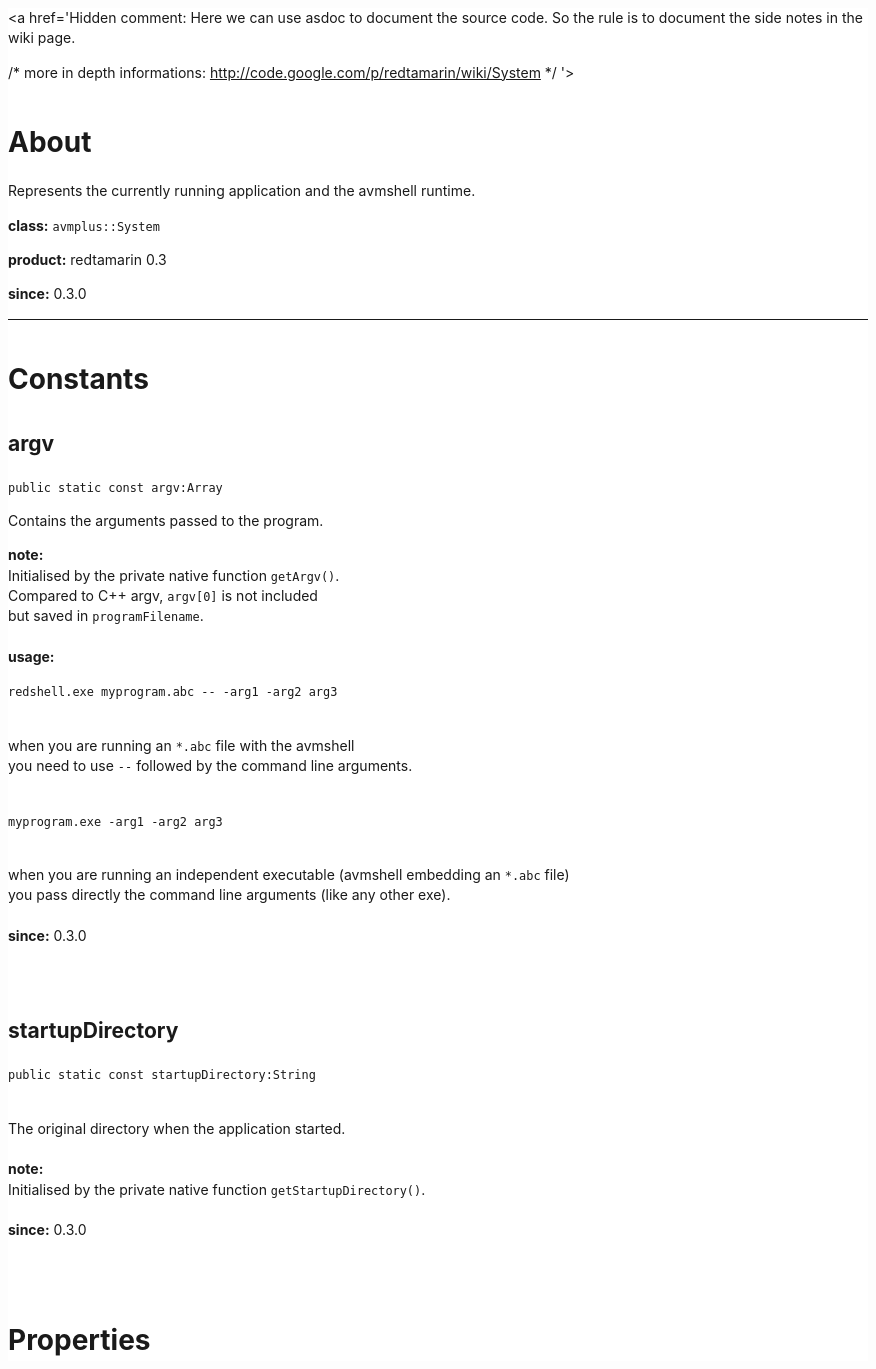 <a href='Hidden comment: 
Here we can use asdoc to document the source code.
So the rule is to document the side notes in the wiki page.

/* more in depth informations: http://code.google.com/p/redtamarin/wiki/System */
'></a>

# About #
Represents the currently running application and the avmshell runtime.

**class:** `avmplus::System`

**product:** redtamarin 0.3

**since:** 0.3.0



---


# Constants #

## argv ##
```
public static const argv:Array
```
Contains the arguments passed to the program.

**note:**<br>
Initialised by the private native function <code>getArgv()</code>.<br>
Compared to C++ argv, <code>argv[0]</code> is not included<br>
but saved in <code>programFilename</code>.<br>
<br>
<b>usage:</b><br>
<pre><code>redshell.exe myprogram.abc -- -arg1 -arg2 arg3<br>
</code></pre>
when you are running an <code>*.abc</code> file with the avmshell<br>
you need to use <code>--</code> followed by the command line arguments.<br>
<br>
<pre><code>myprogram.exe -arg1 -arg2 arg3<br>
</code></pre>
when you are running an independent executable (avmshell embedding an <code>*.abc</code> file)<br>
you pass directly the command line arguments (like any other exe).<br>
<br>
<b>since:</b> 0.3.0<br>
<br>
<br>
<h2>startupDirectory</h2>
<pre><code>public static const startupDirectory:String<br>
</code></pre>
The original directory when the application started.<br>
<br>
<b>note:</b><br>
Initialised by the private native function <code>getStartupDirectory()</code>.<br>
<br>
<b>since:</b> 0.3.0<br>
<br>
<br>
<h1>Properties</h1>
